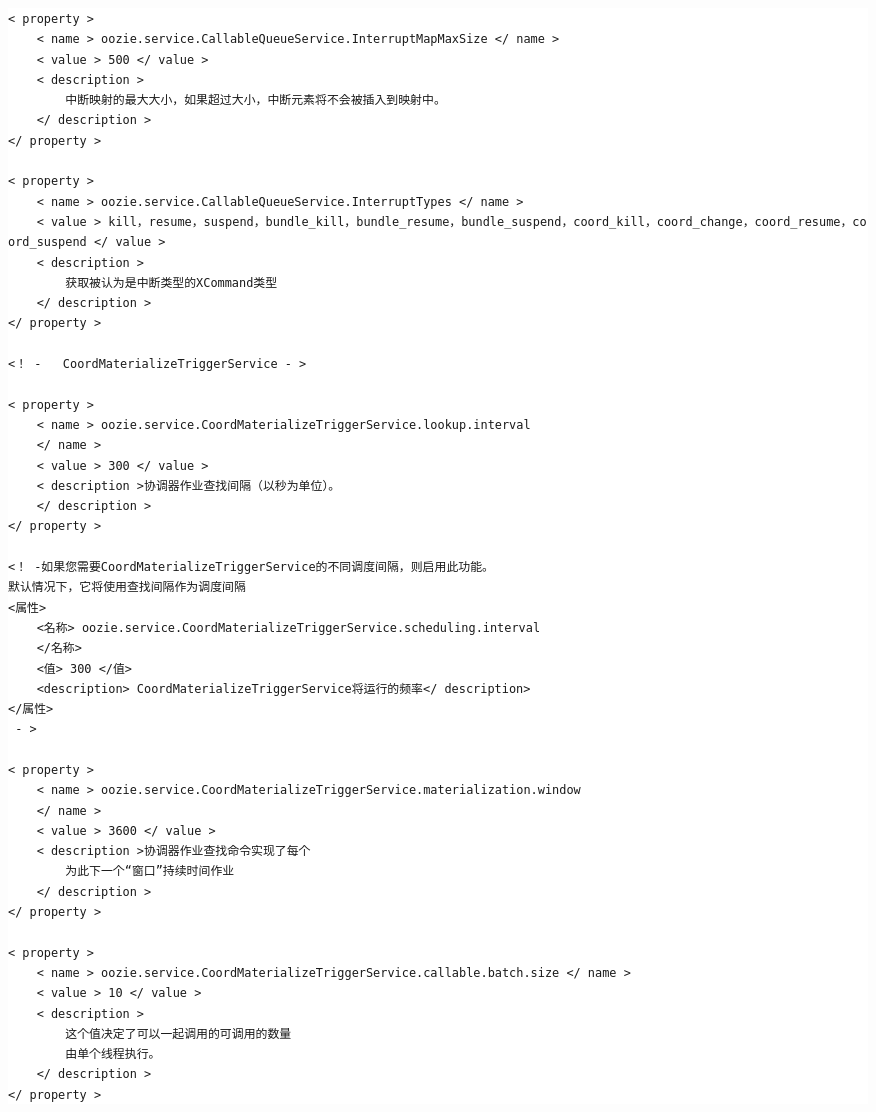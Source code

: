    < property >
        < name > oozie.service.CallableQueueService.InterruptMapMaxSize </ name >
        < value > 500 </ value >
        < description >
            中断映射的最大大小，如果超过大小，中断元素将不会被插入到映射中。
        </ description >
    </ property >
    
    < property >
        < name > oozie.service.CallableQueueService.InterruptTypes </ name >
        < value > kill，resume，suspend，bundle_kill，bundle_resume，bundle_suspend，coord_kill，coord_change，coord_resume，coord_suspend </ value >
        < description >
            获取被认为是中断类型的XCommand类型
        </ description >
    </ property >
    
    <！ -   CoordMaterializeTriggerService - >
    
    < property >
        < name > oozie.service.CoordMaterializeTriggerService.lookup.interval
        </ name >
        < value > 300 </ value >
        < description >协调器作业查找间隔（以秒为单位）。
        </ description >
    </ property >
    
    <！ -如果您需要CoordMaterializeTriggerService的不同调度间隔，则启用此功能。
    默认情况下，它将使用查找间隔作为调度间隔
    <属性>
        <名称> oozie.service.CoordMaterializeTriggerService.scheduling.interval
        </名称>
        <值> 300 </值>
        <description> CoordMaterializeTriggerService将运行的频率</ description>
    </属性>
     - >
    
    < property >
        < name > oozie.service.CoordMaterializeTriggerService.materialization.window
        </ name >
        < value > 3600 </ value >
        < description >协调器作业查找命令实现了每个
            为此下一个“窗口”持续时间作业
        </ description >
    </ property >
    
    < property >
        < name > oozie.service.CoordMaterializeTriggerService.callable.batch.size </ name >
        < value > 10 </ value >
        < description >
            这个值决定了可以一起调用的可调用的数量
            由单个线程执行。
        </ description >
    </ property >
    